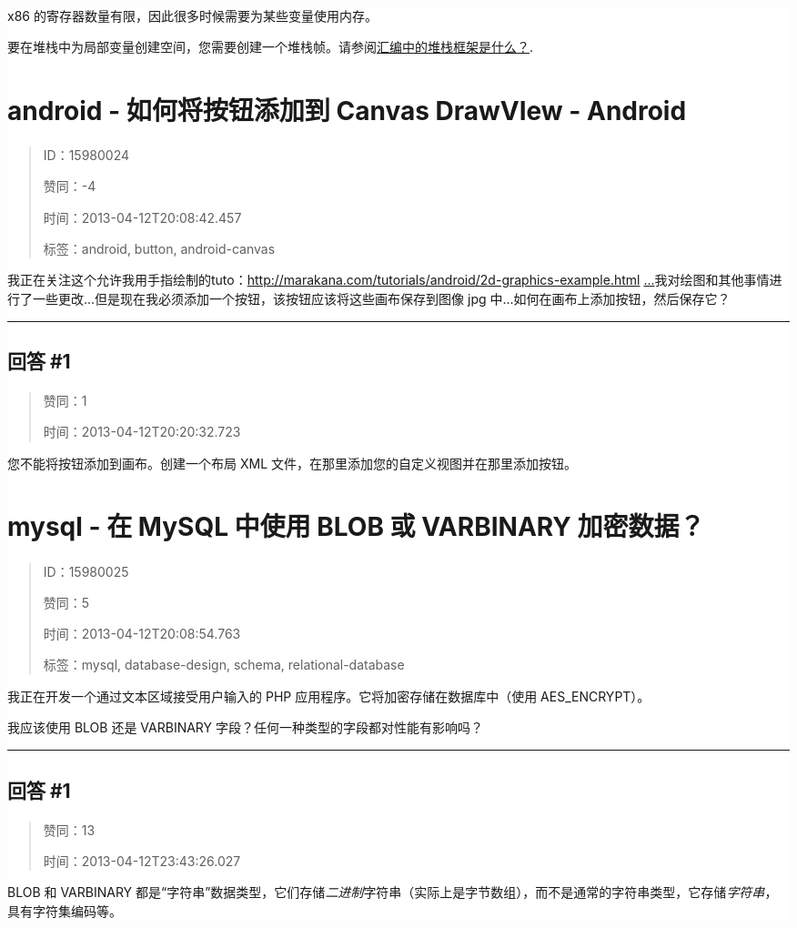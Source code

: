x86 的寄存器数量有限，因此很多时候需要为某些变量使用内存。

要在堆栈中为局部变量创建空间，您需要创建一个堆栈帧。请参阅[汇编中的堆栈框架是什么？](https://stackoverflow.com/questions/3699283/what-is-stack-frame-in-assembly).

# android - 如何将按钮添加到 Canvas DrawVIew - Android

> ID：15980024
> 
> 赞同：-4
> 
> 时间：2013-04-12T20:08:42.457
> 
> 标签：android, button, android-canvas

我正在关注这个允许我用手指绘制的tuto：http://marakana.com/tutorials/android/2d-graphics-example.html [...](http://marakana.com/tutorials/android/2d-graphics-example.html)我对绘图和其他事情进行了一些更改...但是现在我必须添加一个按钮，该按钮应该将这些画布保存到图像 jpg 中...如何在画布上添加按钮，然后保存它？

* * *

## 回答 #1

> 赞同：1
> 
> 时间：2013-04-12T20:20:32.723

您不能将按钮添加到画布。创建一个布局 XML 文件，在那里添加您的自定义视图并在那里添加按钮。

# mysql - 在 MySQL 中使用 BLOB 或 VARBINARY 加密数据？

> ID：15980025
> 
> 赞同：5
> 
> 时间：2013-04-12T20:08:54.763
> 
> 标签：mysql, database-design, schema, relational-database

我正在开发一个通过文本区域接受用户输入的 PHP 应用程序。它将加密存储在数据库中（使用 AES_ENCRYPT）。

我应该使用 BLOB 还是 VARBINARY 字段？任何一种类型的字段都对性能有影响吗？

* * *

## 回答 #1

> 赞同：13
> 
> 时间：2013-04-12T23:43:26.027

BLOB 和 VARBINARY 都是“字符串”数据类型，它们存储*二进制*字符串（实际上是字节数组），而不是通常的字符串类型，它存储*字符串*，具有字符集编码等。
